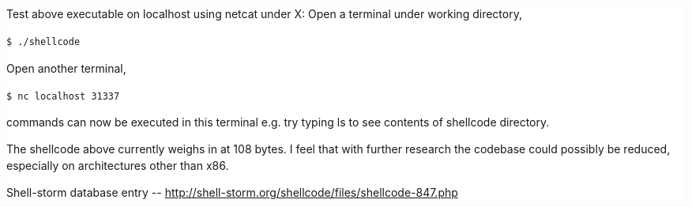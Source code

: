 Test above executable on localhost using netcat under X:
Open a terminal under working directory,
```
$ ./shellcode
```
Open another terminal,
```
$ nc localhost 31337
```
commands can now be executed in this terminal e.g. try typing ls to see contents of shellcode directory.

The shellcode above currently weighs in at 108 bytes. I feel that with further research the codebase could possibly be reduced, especially on architectures other than x86.


Shell-storm database entry -- http://shell-storm.org/shellcode/files/shellcode-847.php
